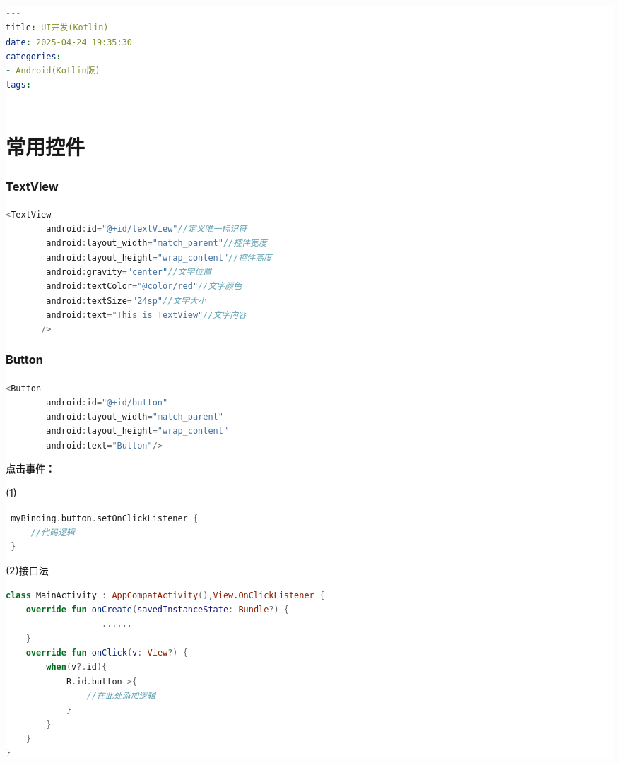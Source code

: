 ```yaml
---
title: UI开发(Kotlin)
date: 2025-04-24 19:35:30
categories:
- Android(Kotlin版)
tags:
---
```


# 常用控件

### TextView

```kotlin
<TextView
        android:id="@+id/textView"//定义唯一标识符
        android:layout_width="match_parent"//控件宽度
        android:layout_height="wrap_content"//控件高度
        android:gravity="center"//文字位置
        android:textColor="@color/red"//文字颜色
        android:textSize="24sp"//文字大小
        android:text="This is TextView"//文字内容
       />
```



### Button

```kotlin
<Button
        android:id="@+id/button"
        android:layout_width="match_parent"
        android:layout_height="wrap_content"
        android:text="Button"/>
```

**点击事件：**

(1)

```kotlin
 myBinding.button.setOnClickListener {
     //代码逻辑
 }
```

(2)接口法

```kotlin
class MainActivity : AppCompatActivity(),View.OnClickListener {
    override fun onCreate(savedInstanceState: Bundle?) {
                   ......
    }
    override fun onClick(v: View?) {
        when(v?.id){
            R.id.button->{
                //在此处添加逻辑
            }
        }
    }
}
```
